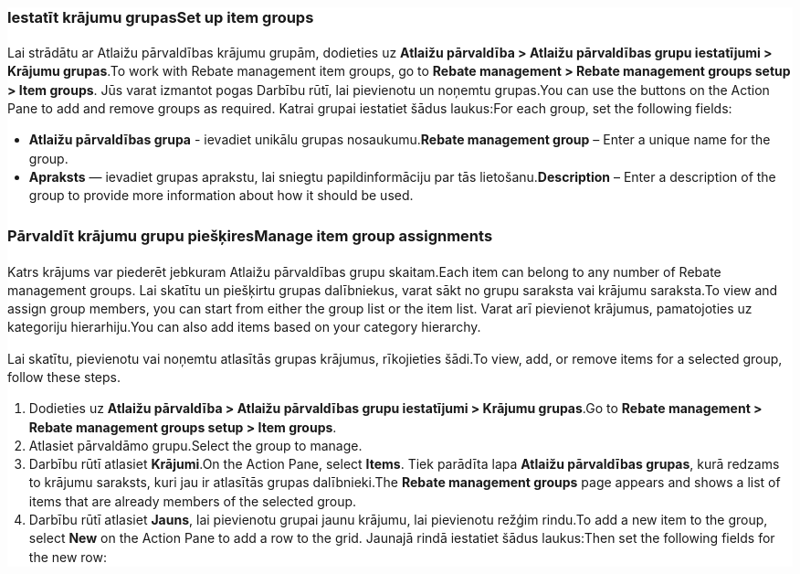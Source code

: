 ### <a name="set-up-item-groups"></a><span data-ttu-id="e750a-178">Iestatīt krājumu grupas</span><span class="sxs-lookup"><span data-stu-id="e750a-178">Set up item groups</span></span>

<span data-ttu-id="e750a-179">Lai strādātu ar Atlaižu pārvaldības krājumu grupām, dodieties uz **Atlaižu pārvaldība \> Atlaižu pārvaldības grupu iestatījumi \> Krājumu grupas**.</span><span class="sxs-lookup"><span data-stu-id="e750a-179">To work with Rebate management item groups, go to **Rebate management \> Rebate management groups setup \> Item groups**.</span></span> <span data-ttu-id="e750a-180">Jūs varat izmantot pogas Darbību rūtī, lai pievienotu un noņemtu grupas.</span><span class="sxs-lookup"><span data-stu-id="e750a-180">You can use the buttons on the Action Pane to add and remove groups as required.</span></span> <span data-ttu-id="e750a-181">Katrai grupai iestatiet šādus laukus:</span><span class="sxs-lookup"><span data-stu-id="e750a-181">For each group, set the following fields:</span></span>

- <span data-ttu-id="e750a-182">**Atlaižu pārvaldības grupa** - ievadiet unikālu grupas nosaukumu.</span><span class="sxs-lookup"><span data-stu-id="e750a-182">**Rebate management group** – Enter a unique name for the group.</span></span>
- <span data-ttu-id="e750a-183">**Apraksts** — ievadiet grupas aprakstu, lai sniegtu papildinformāciju par tās lietošanu.</span><span class="sxs-lookup"><span data-stu-id="e750a-183">**Description** – Enter a description of the group to provide more information about how it should be used.</span></span>

### <a name="manage-item-group-assignments"></a><span data-ttu-id="e750a-184">Pārvaldīt krājumu grupu piešķires</span><span class="sxs-lookup"><span data-stu-id="e750a-184">Manage item group assignments</span></span>

<span data-ttu-id="e750a-185">Katrs krājums var piederēt jebkuram Atlaižu pārvaldības grupu skaitam.</span><span class="sxs-lookup"><span data-stu-id="e750a-185">Each item can belong to any number of Rebate management groups.</span></span> <span data-ttu-id="e750a-186">Lai skatītu un piešķirtu grupas dalībniekus, varat sākt no grupu saraksta vai krājumu saraksta.</span><span class="sxs-lookup"><span data-stu-id="e750a-186">To view and assign group members, you can start from either the group list or the item list.</span></span> <span data-ttu-id="e750a-187">Varat arī pievienot krājumus, pamatojoties uz kategoriju hierarhiju.</span><span class="sxs-lookup"><span data-stu-id="e750a-187">You can also add items based on your category hierarchy.</span></span>

<span data-ttu-id="e750a-188">Lai skatītu, pievienotu vai noņemtu atlasītās grupas krājumus, rīkojieties šādi.</span><span class="sxs-lookup"><span data-stu-id="e750a-188">To view, add, or remove items for a selected group, follow these steps.</span></span>

1. <span data-ttu-id="e750a-189">Dodieties uz **Atlaižu pārvaldība \> Atlaižu pārvaldības grupu iestatījumi \> Krājumu grupas**.</span><span class="sxs-lookup"><span data-stu-id="e750a-189">Go to **Rebate management \> Rebate management groups setup \> Item groups**.</span></span>
1. <span data-ttu-id="e750a-190">Atlasiet pārvaldāmo grupu.</span><span class="sxs-lookup"><span data-stu-id="e750a-190">Select the group to manage.</span></span>
1. <span data-ttu-id="e750a-191">Darbību rūtī atlasiet **Krājumi**.</span><span class="sxs-lookup"><span data-stu-id="e750a-191">On the Action Pane, select **Items**.</span></span> <span data-ttu-id="e750a-192">Tiek parādīta lapa **Atlaižu pārvaldības grupas**, kurā redzams to krājumu saraksts, kuri jau ir atlasītās grupas dalībnieki.</span><span class="sxs-lookup"><span data-stu-id="e750a-192">The **Rebate management groups** page appears and shows a list of items that are already members of the selected group.</span></span>
1. <span data-ttu-id="e750a-193">Darbību rūtī atlasiet **Jauns**, lai pievienotu grupai jaunu krājumu, lai pievienotu režģim rindu.</span><span class="sxs-lookup"><span data-stu-id="e750a-193">To add a new item to the group, select **New** on the Action Pane to add a row to the grid.</span></span> <span data-ttu-id="e750a-194">Jaunajā rindā iestatiet šādus laukus:</span><span class="sxs-lookup"><span data-stu-id="e750a-194">Then set the following fields for the new row:</span></span>
